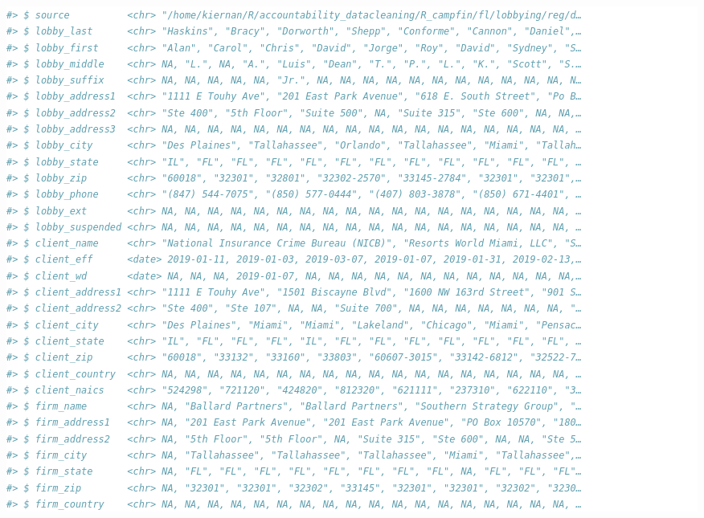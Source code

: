 ``` r
#> $ source          <chr> "/home/kiernan/R/accountability_datacleaning/R_campfin/fl/lobbying/reg/d…
#> $ lobby_last      <chr> "Haskins", "Bracy", "Dorworth", "Shepp", "Conforme", "Cannon", "Daniel",…
#> $ lobby_first     <chr> "Alan", "Carol", "Chris", "David", "Jorge", "Roy", "David", "Sydney", "S…
#> $ lobby_middle    <chr> NA, "L.", NA, "A.", "Luis", "Dean", "T.", "P.", "L.", "K.", "Scott", "S.…
#> $ lobby_suffix    <chr> NA, NA, NA, NA, NA, "Jr.", NA, NA, NA, NA, NA, NA, NA, NA, NA, NA, NA, N…
#> $ lobby_address1  <chr> "1111 E Touhy Ave", "201 East Park Avenue", "618 E. South Street", "Po B…
#> $ lobby_address2  <chr> "Ste 400", "5th Floor", "Suite 500", NA, "Suite 315", "Ste 600", NA, NA,…
#> $ lobby_address3  <chr> NA, NA, NA, NA, NA, NA, NA, NA, NA, NA, NA, NA, NA, NA, NA, NA, NA, NA, …
#> $ lobby_city      <chr> "Des Plaines", "Tallahassee", "Orlando", "Tallahassee", "Miami", "Tallah…
#> $ lobby_state     <chr> "IL", "FL", "FL", "FL", "FL", "FL", "FL", "FL", "FL", "FL", "FL", "FL", …
#> $ lobby_zip       <chr> "60018", "32301", "32801", "32302-2570", "33145-2784", "32301", "32301",…
#> $ lobby_phone     <chr> "(847) 544-7075", "(850) 577-0444", "(407) 803-3878", "(850) 671-4401", …
#> $ lobby_ext       <chr> NA, NA, NA, NA, NA, NA, NA, NA, NA, NA, NA, NA, NA, NA, NA, NA, NA, NA, …
#> $ lobby_suspended <chr> NA, NA, NA, NA, NA, NA, NA, NA, NA, NA, NA, NA, NA, NA, NA, NA, NA, NA, …
#> $ client_name     <chr> "National Insurance Crime Bureau (NICB)", "Resorts World Miami, LLC", "S…
#> $ client_eff      <date> 2019-01-11, 2019-01-03, 2019-03-07, 2019-01-07, 2019-01-31, 2019-02-13,…
#> $ client_wd       <date> NA, NA, NA, 2019-01-07, NA, NA, NA, NA, NA, NA, NA, NA, NA, NA, NA, NA,…
#> $ client_address1 <chr> "1111 E Touhy Ave", "1501 Biscayne Blvd", "1600 NW 163rd Street", "901 S…
#> $ client_address2 <chr> "Ste 400", "Ste 107", NA, NA, "Suite 700", NA, NA, NA, NA, NA, NA, NA, "…
#> $ client_city     <chr> "Des Plaines", "Miami", "Miami", "Lakeland", "Chicago", "Miami", "Pensac…
#> $ client_state    <chr> "IL", "FL", "FL", "FL", "IL", "FL", "FL", "FL", "FL", "FL", "FL", "FL", …
#> $ client_zip      <chr> "60018", "33132", "33160", "33803", "60607-3015", "33142-6812", "32522-7…
#> $ client_country  <chr> NA, NA, NA, NA, NA, NA, NA, NA, NA, NA, NA, NA, NA, NA, NA, NA, NA, NA, …
#> $ client_naics    <chr> "524298", "721120", "424820", "812320", "621111", "237310", "622110", "3…
#> $ firm_name       <chr> NA, "Ballard Partners", "Ballard Partners", "Southern Strategy Group", "…
#> $ firm_address1   <chr> NA, "201 East Park Avenue", "201 East Park Avenue", "PO Box 10570", "180…
#> $ firm_address2   <chr> NA, "5th Floor", "5th Floor", NA, "Suite 315", "Ste 600", NA, NA, "Ste 5…
#> $ firm_city       <chr> NA, "Tallahassee", "Tallahassee", "Tallahassee", "Miami", "Tallahassee",…
#> $ firm_state      <chr> NA, "FL", "FL", "FL", "FL", "FL", "FL", "FL", "FL", NA, "FL", "FL", "FL"…
#> $ firm_zip        <chr> NA, "32301", "32301", "32302", "33145", "32301", "32301", "32302", "3230…
#> $ firm_country    <chr> NA, NA, NA, NA, NA, NA, NA, NA, NA, NA, NA, NA, NA, NA, NA, NA, NA, NA, …
```